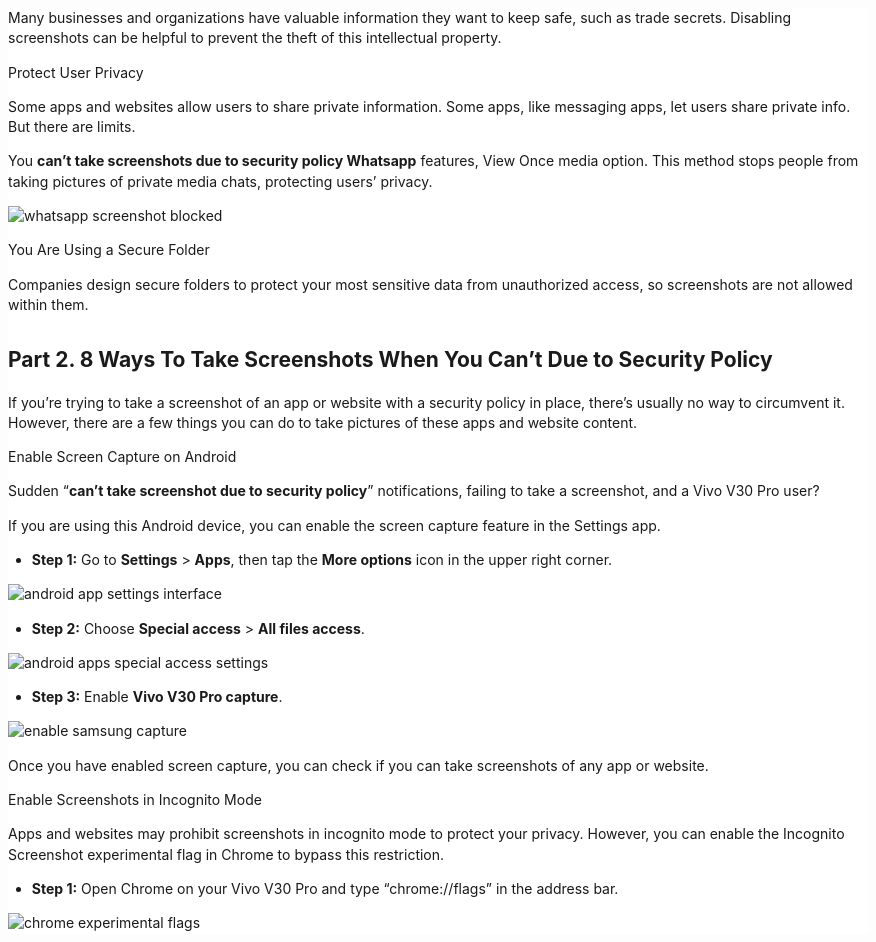Many businesses and organizations have valuable information they want to keep safe, such as trade secrets. Disabling screenshots can be helpful to prevent the theft of this intellectual property.

Protect User Privacy

Some apps and websites allow users to share private information. Some apps, like messaging apps, let users share private info. But there are limits.

You **can’t take screenshots due to security policy Whatsapp** features, View Once media option. This method stops people from taking pictures of private media chats, protecting users’ privacy.

![whatsapp screenshot blocked](https://images.wondershare.com/drfone/article/2023/11/cant-take-screenshot-for-security-policy-03.jpg)

You Are Using a Secure Folder

Companies design secure folders to protect your most sensitive data from unauthorized access, so screenshots are not allowed within them.

## Part 2. 8 Ways To Take Screenshots When You Can’t Due to Security Policy

If you’re trying to take a screenshot of an app or website with a security policy in place, there’s usually no way to circumvent it. However, there are a few things you can do to take pictures of these apps and website content.

Enable Screen Capture on Android

Sudden “**can’t take screenshot due to security policy**” notifications, failing to take a screenshot, and a Vivo V30 Pro user?

If you are using this Android device, you can enable the screen capture feature in the Settings app.

- **Step 1:** Go to **Settings** > **Apps**, then tap the **More options** icon in the upper right corner.

![android app settings interface](https://images.wondershare.com/drfone/article/2023/11/cant-take-screenshot-for-security-policy-04.jpg)

- **Step 2:** Choose **Special access** > **All files access**.

![android apps special access settings](https://images.wondershare.com/drfone/article/2023/11/cant-take-screenshot-for-security-policy-05.jpg)

- **Step 3:** Enable **Vivo V30 Pro capture**.

![enable samsung capture](https://images.wondershare.com/drfone/article/2023/11/cant-take-screenshot-for-security-policy-06.jpg)

Once you have enabled screen capture, you can check if you can take screenshots of any app or website.

Enable Screenshots in Incognito Mode

Apps and websites may prohibit screenshots in incognito mode to protect your privacy. However, you can enable the Incognito Screenshot experimental flag in Chrome to bypass this restriction.

- **Step 1:** Open Chrome on your Vivo V30 Pro and type “chrome://flags” in the address bar.

![chrome experimental flags](https://images.wondershare.com/drfone/article/2023/11/cant-take-screenshot-for-security-policy-07.jpg)
